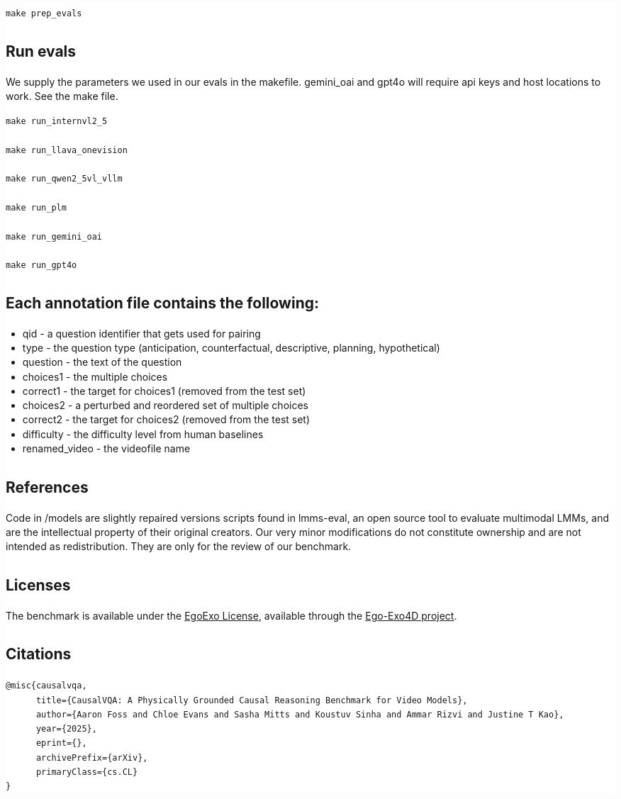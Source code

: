     make prep_evals

## Run evals
We supply the parameters we used in our evals in the makefile. gemini_oai and gpt4o will require
api keys and host locations to work. See the make file.
    
    make run_internvl2_5

    make run_llava_onevision
    
    make run_qwen2_5vl_vllm
    
    make run_plm
    
    make run_gemini_oai
    
    make run_gpt4o

## Each annotation file contains the following:
- qid - a question identifier that gets used for pairing
- type - the question type (anticipation, counterfactual, descriptive, planning, hypothetical)
- question - the text of the question
- choices1 - the multiple choices
- correct1 - the target for choices1 (removed from the test set)
- choices2 - a perturbed and reordered set of multiple choices
- correct2 - the target for choices2 (removed from the test set)
- difficulty - the difficulty level from human baselines
- renamed_video - the videofile name

## References
Code in /models are slightly repaired versions scripts found in lmms-eval, an open source tool to evaluate multimodal LMMs,
and are the intellectual property of their original creators. Our very minor modifications do not constitute ownership 
and are not intended as redistribution. They are only for the review of our benchmark.

## Licenses
The benchmark is available under the [EgoExo License](https://ego4d-data.org/pdfs/Ego-Exo4D-Model-License.pdf), available through the [Ego-Exo4D project](https://ego-exo4d-data.org/). 

## Citations
    @misc{causalvqa,
          title={CausalVQA: A Physically Grounded Causal Reasoning Benchmark for Video Models}, 
          author={Aaron Foss and Chloe Evans and Sasha Mitts and Koustuv Sinha and Ammar Rizvi and Justine T Kao},
          year={2025},
          eprint={},
          archivePrefix={arXiv},
          primaryClass={cs.CL}
    }
